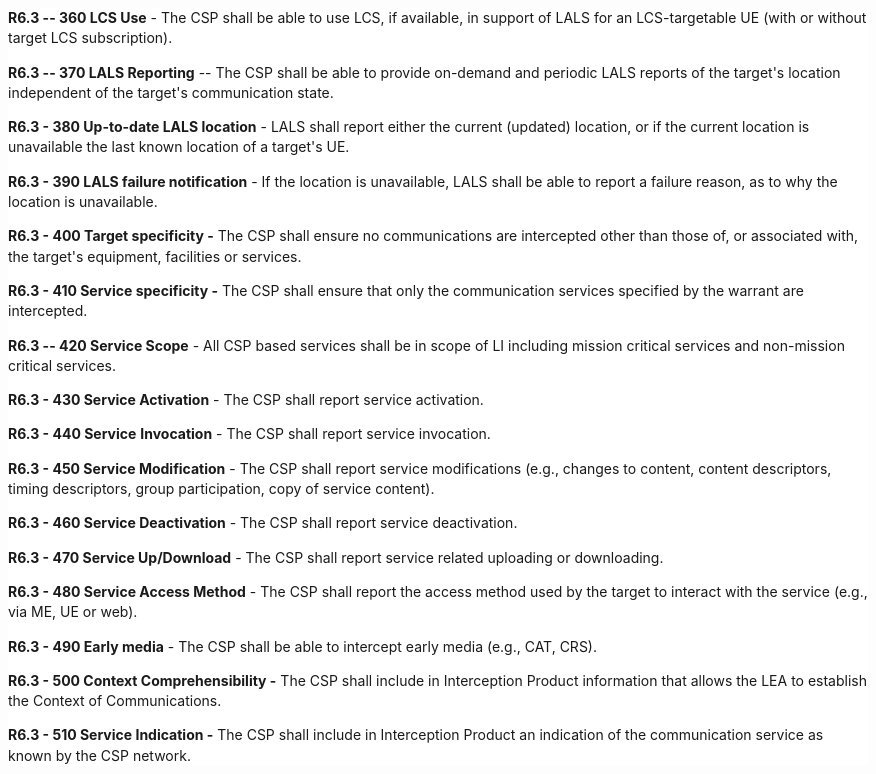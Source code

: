**R6.3 -- 360 LCS Use** - The CSP shall be able to use LCS, if
available, in support of LALS for an LCS-targetable UE (with or without
target LCS subscription).

**R6.3 -- 370 LALS Reporting** -- The CSP shall be able to provide
on-demand and periodic LALS reports of the target\'s location
independent of the target\'s communication state.

**R6.3 - 380 Up-to-date LALS location** - LALS shall report either the
current (updated) location, or if the current location is unavailable
the last known location of a target\'s UE.

**R6.3 - 390 LALS failure notification** - If the location is
unavailable, LALS shall be able to report a failure reason, as to why
the location is unavailable.

**R6.3 - 400 Target specificity -** The CSP shall ensure no
communications are intercepted other than those of, or associated with,
the target\'s equipment, facilities or services.

**R6.3 - 410 Service specificity -** The CSP shall ensure that only the
communication services specified by the warrant are intercepted.

**R6.3 -- 420 Service Scope** - All CSP based services shall be in scope
of LI including mission critical services and non-mission critical
services.

**R6.3 - 430 Service Activation** - The CSP shall report service
activation.

**R6.3 - 440 Service** **Invocation** - The CSP shall report service
invocation.

**R6.3 - 450 Service Modification** - The CSP shall report service
modifications (e.g., changes to content, content descriptors, timing
descriptors, group participation, copy of service content).

**R6.3 - 460 Service Deactivation** - The CSP shall report service
deactivation.

**R6.3 - 470 Service Up/Download** - The CSP shall report service
related uploading or downloading.

**R6.3 - 480 Service Access Method** - The CSP shall report the access
method used by the target to interact with the service (e.g., via ME, UE
or web).

**R6.3 - 490 Early media** - The CSP shall be able to intercept early
media (e.g., CAT, CRS).

**R6.3 - 500 Context Comprehensibility -** The CSP shall include in
Interception Product information that allows the LEA to establish the
Context of Communications.

**R6.3 - 510 Service Indication -** The CSP shall include in
Interception Product an indication of the communication service as known
by the CSP network.
